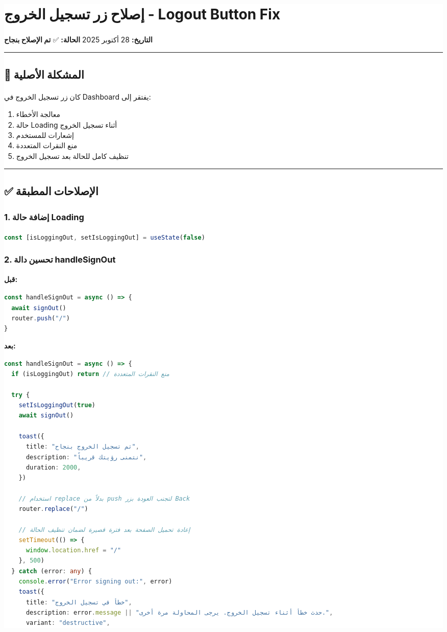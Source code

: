 # إصلاح زر تسجيل الخروج - Logout Button Fix

**التاريخ:** 28 أكتوبر 2025
**الحالة:** ✅ **تم الإصلاح بنجاح**

---

## 🐛 المشكلة الأصلية

كان زر تسجيل الخروج في Dashboard يفتقر إلى:
1. معالجة الأخطاء
2. حالة Loading أثناء تسجيل الخروج
3. إشعارات للمستخدم
4. منع النقرات المتعددة
5. تنظيف كامل للحالة بعد تسجيل الخروج

---

## ✅ الإصلاحات المطبقة

### 1. إضافة حالة Loading
```typescript
const [isLoggingOut, setIsLoggingOut] = useState(false)
```

### 2. تحسين دالة handleSignOut

**قبل:**
```typescript
const handleSignOut = async () => {
  await signOut()
  router.push("/")
}
```

**بعد:**
```typescript
const handleSignOut = async () => {
  if (isLoggingOut) return // منع النقرات المتعددة
  
  try {
    setIsLoggingOut(true)
    await signOut()
    
    toast({
      title: "تم تسجيل الخروج بنجاح",
      description: "نتمنى رؤيتك قريباً",
      duration: 2000,
    })
    
    // استخدام replace بدلاً من push لتجنب العودة بزر Back
    router.replace("/")
    
    // إعادة تحميل الصفحة بعد فترة قصيرة لضمان تنظيف الحالة
    setTimeout(() => {
      window.location.href = "/"
    }, 500)
  } catch (error: any) {
    console.error("Error signing out:", error)
    toast({
      title: "خطأ في تسجيل الخروج",
      description: error.message || "حدث خطأ أثناء تسجيل الخروج. يرجى المحاولة مرة أخرى.",
      variant: "destructive",
```